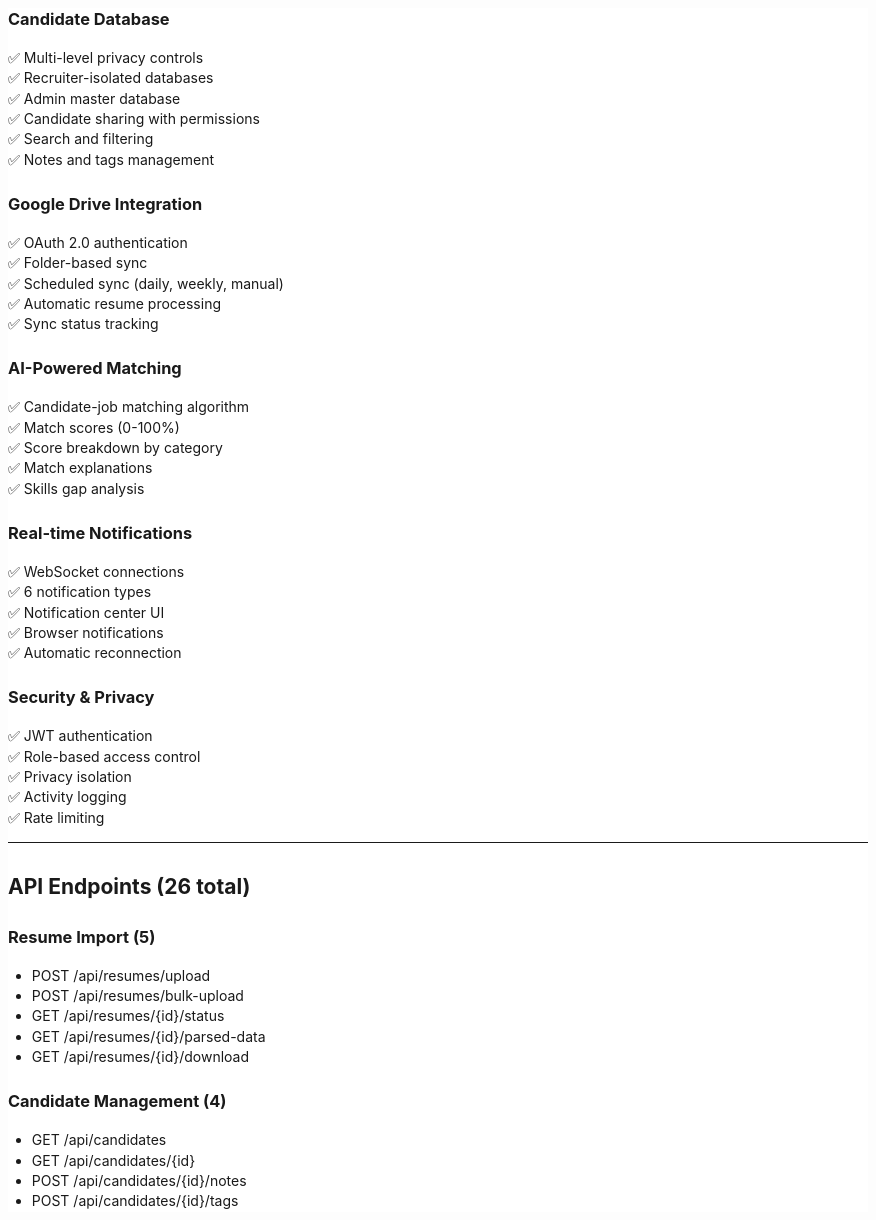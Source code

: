 ### Candidate Database
✅ Multi-level privacy controls  
✅ Recruiter-isolated databases  
✅ Admin master database  
✅ Candidate sharing with permissions  
✅ Search and filtering  
✅ Notes and tags management

### Google Drive Integration
✅ OAuth 2.0 authentication  
✅ Folder-based sync  
✅ Scheduled sync (daily, weekly, manual)  
✅ Automatic resume processing  
✅ Sync status tracking

### AI-Powered Matching
✅ Candidate-job matching algorithm  
✅ Match scores (0-100%)  
✅ Score breakdown by category  
✅ Match explanations  
✅ Skills gap analysis

### Real-time Notifications
✅ WebSocket connections  
✅ 6 notification types  
✅ Notification center UI  
✅ Browser notifications  
✅ Automatic reconnection

### Security & Privacy
✅ JWT authentication  
✅ Role-based access control  
✅ Privacy isolation  
✅ Activity logging  
✅ Rate limiting

---

## API Endpoints (26 total)

### Resume Import (5)
- POST /api/resumes/upload
- POST /api/resumes/bulk-upload
- GET /api/resumes/{id}/status
- GET /api/resumes/{id}/parsed-data
- GET /api/resumes/{id}/download

### Candidate Management (4)
- GET /api/candidates
- GET /api/candidates/{id}
- POST /api/candidates/{id}/notes
- POST /api/candidates/{id}/tags
